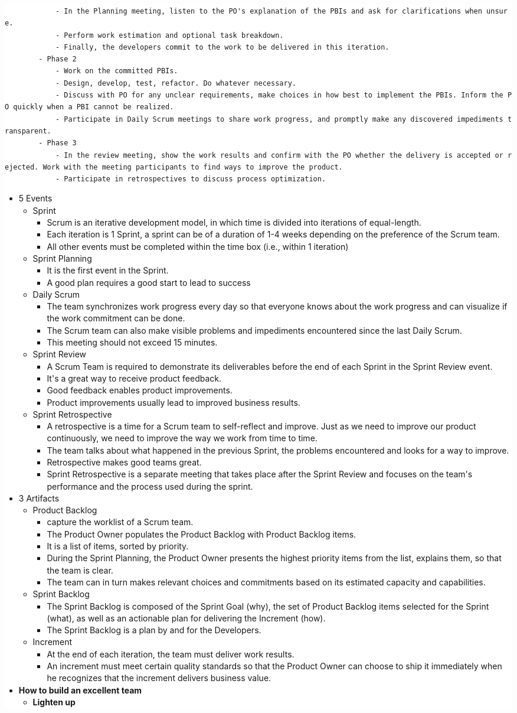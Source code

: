 				- In the Planning meeting, listen to the PO's explanation of the PBIs and ask for clarifications when unsure.
				- Perform work estimation and optional task breakdown.
				- Finally, the developers commit to the work to be delivered in this iteration.
			- Phase 2
				- Work on the committed PBIs.
				- Design, develop, test, refactor. Do whatever necessary.
				- Discuss with PO for any unclear requirements, make choices in how best to implement the PBIs. Inform the PO quickly when a PBI cannot be realized.
				- Participate in Daily Scrum meetings to share work progress, and promptly make any discovered impediments transparent.
			- Phase 3
				- In the review meeting, show the work results and confirm with the PO whether the delivery is accepted or rejected. Work with the meeting participants to find ways to improve the product.
				- Participate in retrospectives to discuss process optimization.
- 5 Events
	- Sprint
		- Scrum is an iterative development model, in which time is divided into iterations of equal-length.
		- Each iteration is 1 Sprint, a sprint can be of a duration of 1-4 weeks depending on the preference of the Scrum team.
		- All other events must be completed within the time box (i.e., within 1 iteration)
	- Sprint Planning
		- It is the first event in the Sprint.
		- A good plan requires a good start to lead to success
	- Daily Scrum
		- The team synchronizes work progress every day so that everyone knows about the work progress and can visualize if the work commitment can be done.
		- The Scrum team can also make visible problems and impediments encountered since the last Daily Scrum.
		- This meeting should not exceed 15 minutes.
	- Sprint Review
		- A Scrum Team is required to demonstrate its deliverables before the end of each Sprint in the Sprint Review event.
		- It's a great way to receive product feedback.
		- Good feedback enables product improvements.
		- Product improvements usually lead to improved business results.
	- Sprint Retrospective
		- A retrospective is a time for a Scrum team to self-reflect and improve. Just as we need to improve our product continuously, we need to improve the way we work from time to time.
		- The team talks about what happened in the previous Sprint, the problems encountered and looks for a way to improve.
		- Retrospective makes good teams great.
		- Sprint Retrospective is a separate meeting that takes place after the Sprint Review and focuses on the team's performance and the process used during the sprint.
- 3 Artifacts
	- Product Backlog
		- capture the worklist of a Scrum team.
		- The Product Owner populates the Product Backlog with Product Backlog items.
		- It is a list of items, sorted by priority.
		- During the Sprint Planning, the Product Owner presents the highest priority items from the list, explains them, so that the team is clear.
		- The team can in turn makes relevant choices and commitments based on its estimated capacity and capabilities.
	- Sprint Backlog
		- The Sprint Backlog is composed of the Sprint Goal (why), the set of Product Backlog items selected for the Sprint (what), as well as an actionable plan for delivering the Increment (how).
		- The Sprint Backlog is a plan by and for the Developers.
	- Increment
		- At the end of each iteration, the team must deliver work results.
		- An increment must meet certain quality standards so that the Product Owner can choose to ship it immediately when he recognizes that the increment delivers business value.
- **How to build an excellent team**
	- **Lighten up**